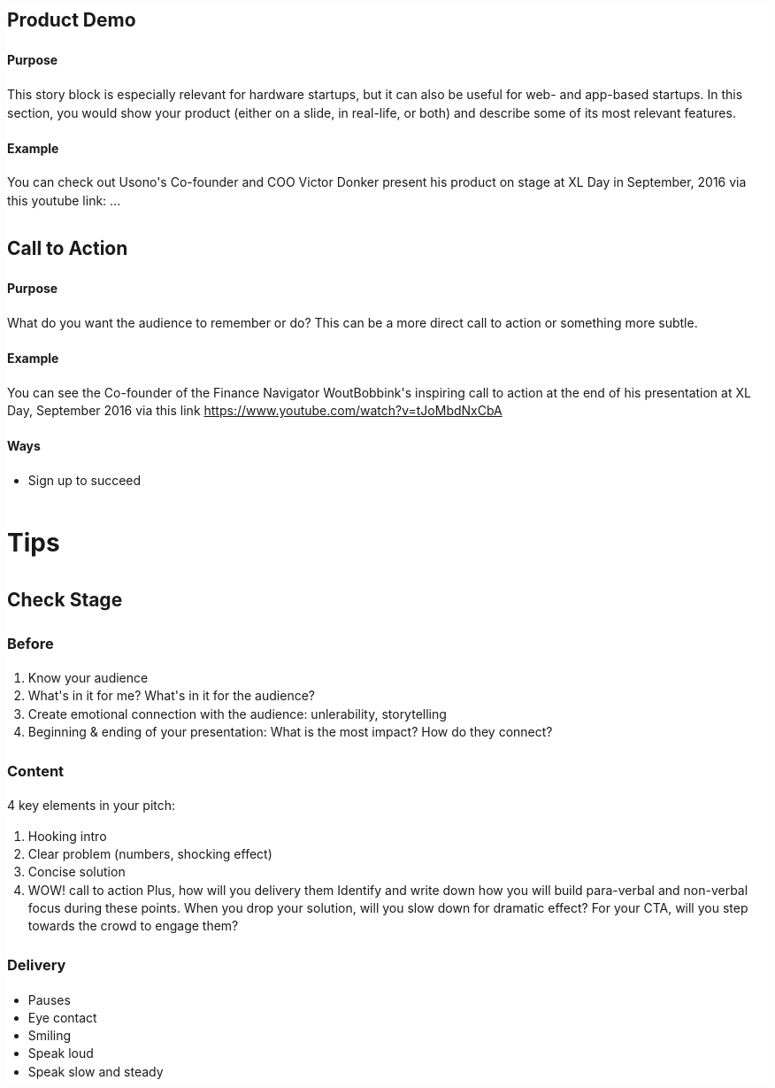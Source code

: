 ## Product Demo
#### Purpose
This story block is especially relevant for hardware startups, but it can also be useful for web- and app-based startups.
In this section, you would show your product (either on a slide, in real-life, or both) and describe some of its most relevant features.
#### Example
You can check out Usono's Co-founder and COO Victor Donker present his product on stage at XL Day in September, 2016 via this youtube link: ...

## Call to Action
#### Purpose
What do you want the audience to remember or do? This can be a more direct call to action or something more subtle.
#### Example
You can see the Co-founder of the Finance Navigator WoutBobbink's inspiring call to action at the end of his presentation at XL Day, September 2016 via this link
https://www.youtube.com/watch?v=tJoMbdNxCbA
#### Ways
* Sign up to succeed

# Tips
## Check Stage
### Before
1. Know your audience
2. What's in it for me? What's in it for the audience?
3. Create emotional connection with the audience: unlerability, storytelling
4. Beginning & ending of your presentation: What is the most impact? How do they connect?
### Content
4 key elements in your pitch:
1. Hooking intro
2. Clear problem (numbers, shocking effect)
3. Concise solution
4. WOW! call to action
Plus, how will you delivery them
Identify and write down how you will build para-verbal and non-verbal focus during these points. When you drop your solution, will you slow down for dramatic effect? For your CTA, will you step towards the crowd to engage them?

### Delivery
* Pauses
* Eye contact
* Smiling
* Speak loud
* Speak slow and steady
